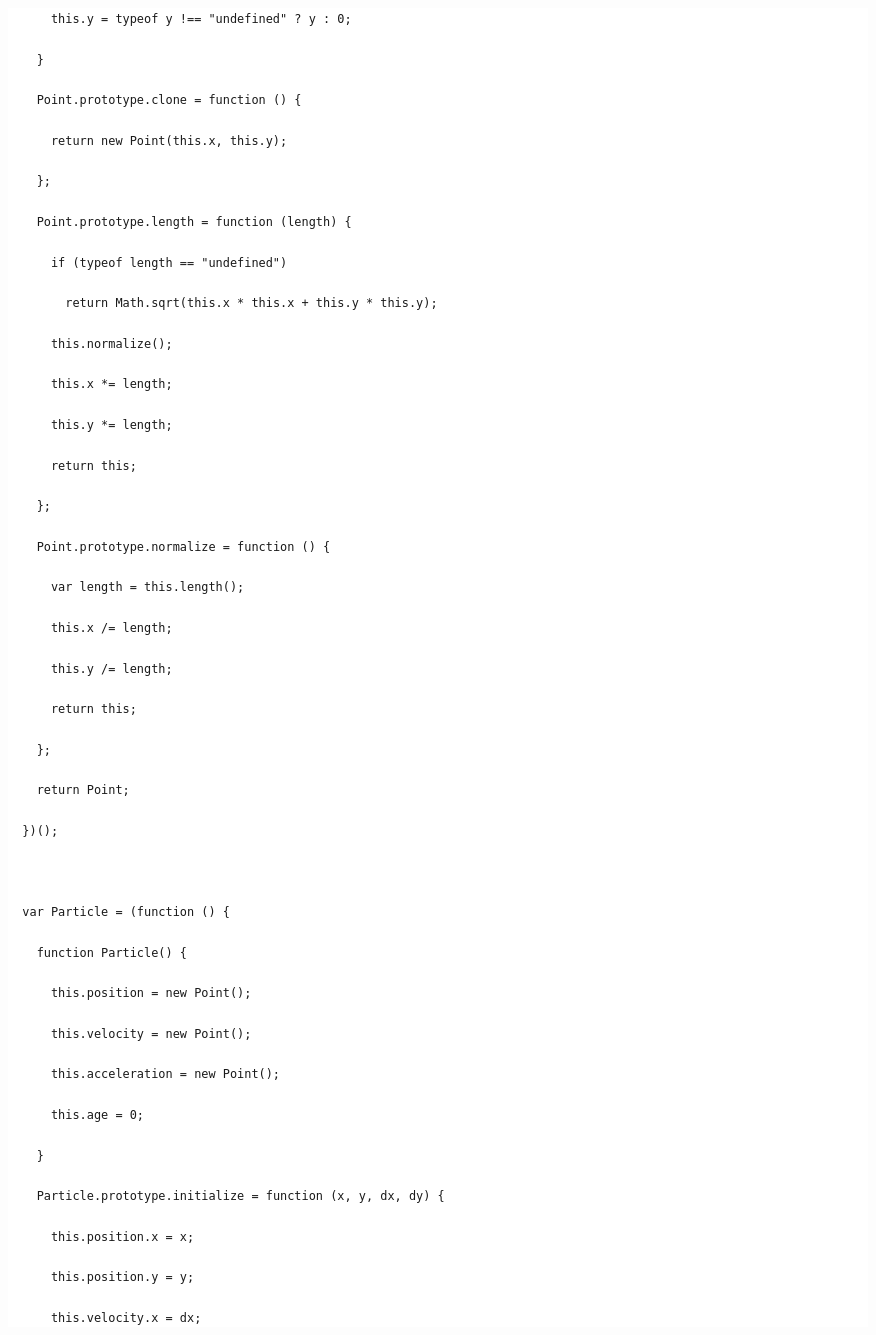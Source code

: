           this.y = typeof y !== "undefined" ? y : 0;

        }

        Point.prototype.clone = function () {

          return new Point(this.x, this.y);

        };

        Point.prototype.length = function (length) {

          if (typeof length == "undefined")

            return Math.sqrt(this.x * this.x + this.y * this.y);

          this.normalize();

          this.x *= length;

          this.y *= length;

          return this;

        };

        Point.prototype.normalize = function () {

          var length = this.length();

          this.x /= length;

          this.y /= length;

          return this;

        };

        return Point;

      })();

     

      var Particle = (function () {

        function Particle() {

          this.position = new Point();

          this.velocity = new Point();

          this.acceleration = new Point();

          this.age = 0;

        }

        Particle.prototype.initialize = function (x, y, dx, dy) {

          this.position.x = x;

          this.position.y = y;

          this.velocity.x = dx;
